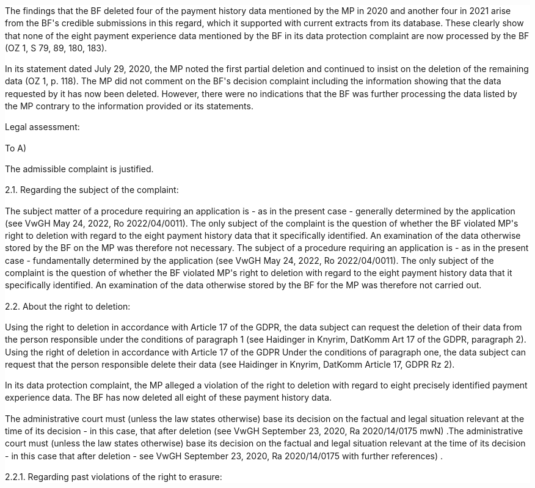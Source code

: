The findings that the BF deleted four of the payment history data mentioned by the MP in 2020 and another four in 2021 arise from the BF's credible submissions in this regard, which it supported with current extracts from its database. These clearly show that none of the eight payment experience data mentioned by the BF in its data protection complaint are now processed by the BF (OZ 1, S 79, 89, 180, 183).

In its statement dated July 29, 2020, the MP noted the first partial deletion and continued to insist on the deletion of the remaining data (OZ 1, p. 118). The MP did not comment on the BF's decision complaint including the information showing that the data requested by it has now been deleted. However, there were no indications that the BF was further processing the data listed by the MP contrary to the information provided or its statements.

Legal assessment:

To A)

The admissible complaint is justified.

2.1. Regarding the subject of the complaint:

The subject matter of a procedure requiring an application is - as in the present case - generally determined by the application (see VwGH May 24, 2022, Ro 2022/04/0011). The only subject of the complaint is the question of whether the BF violated MP's right to deletion with regard to the eight payment history data that it specifically identified. An examination of the data otherwise stored by the BF on the MP was therefore not necessary. The subject of a procedure requiring an application is - as in the present case - fundamentally determined by the application (see VwGH May 24, 2022, Ro 2022/04/0011). The only subject of the complaint is the question of whether the BF violated MP's right to deletion with regard to the eight payment history data that it specifically identified. An examination of the data otherwise stored by the BF for the MP was therefore not carried out.

2.2. About the right to deletion:

Using the right to deletion in accordance with Article 17 of the GDPR, the data subject can request the deletion of their data from the person responsible under the conditions of paragraph 1 (see Haidinger in Knyrim, DatKomm Art 17 of the GDPR, paragraph 2). Using the right of deletion in accordance with Article 17 of the GDPR Under the conditions of paragraph one, the data subject can request that the person responsible delete their data (see Haidinger in Knyrim, DatKomm Article 17, GDPR Rz 2).

In its data protection complaint, the MP alleged a violation of the right to deletion with regard to eight precisely identified payment experience data. The BF has now deleted all eight of these payment history data.

The administrative court must (unless the law states otherwise) base its decision on the factual and legal situation relevant at the time of its decision - in this case, that after deletion (see VwGH September 23, 2020, Ra 2020/14/0175 mwN) .The administrative court must (unless the law states otherwise) base its decision on the factual and legal situation relevant at the time of its decision - in this case that after deletion - see VwGH September 23, 2020, Ra 2020/14/0175 with further references) .

2.2.1. Regarding past violations of the right to erasure:
